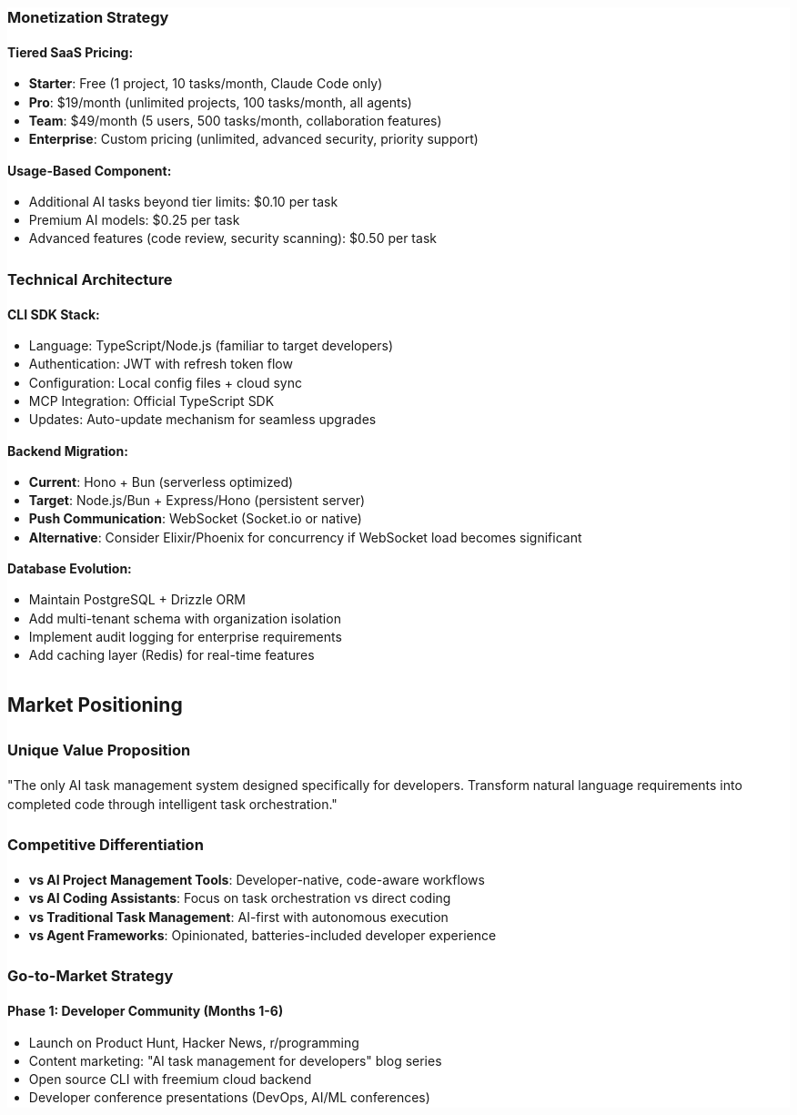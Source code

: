 ### Monetization Strategy

**Tiered SaaS Pricing:**
- **Starter**: Free (1 project, 10 tasks/month, Claude Code only)
- **Pro**: $19/month (unlimited projects, 100 tasks/month, all agents)
- **Team**: $49/month (5 users, 500 tasks/month, collaboration features)
- **Enterprise**: Custom pricing (unlimited, advanced security, priority support)

**Usage-Based Component:**
- Additional AI tasks beyond tier limits: $0.10 per task
- Premium AI models: $0.25 per task
- Advanced features (code review, security scanning): $0.50 per task

### Technical Architecture

**CLI SDK Stack:**
- Language: TypeScript/Node.js (familiar to target developers)
- Authentication: JWT with refresh token flow
- Configuration: Local config files + cloud sync
- MCP Integration: Official TypeScript SDK
- Updates: Auto-update mechanism for seamless upgrades

**Backend Migration:**
- **Current**: Hono + Bun (serverless optimized)
- **Target**: Node.js/Bun + Express/Hono (persistent server)
- **Push Communication**: WebSocket (Socket.io or native)
- **Alternative**: Consider Elixir/Phoenix for concurrency if WebSocket load becomes significant

**Database Evolution:**
- Maintain PostgreSQL + Drizzle ORM
- Add multi-tenant schema with organization isolation
- Implement audit logging for enterprise requirements
- Add caching layer (Redis) for real-time features

## Market Positioning

### Unique Value Proposition
"The only AI task management system designed specifically for developers. Transform natural language requirements into completed code through intelligent task orchestration."

### Competitive Differentiation
- **vs AI Project Management Tools**: Developer-native, code-aware workflows
- **vs AI Coding Assistants**: Focus on task orchestration vs direct coding
- **vs Traditional Task Management**: AI-first with autonomous execution
- **vs Agent Frameworks**: Opinionated, batteries-included developer experience

### Go-to-Market Strategy

**Phase 1: Developer Community (Months 1-6)**
- Launch on Product Hunt, Hacker News, r/programming
- Content marketing: "AI task management for developers" blog series
- Open source CLI with freemium cloud backend
- Developer conference presentations (DevOps, AI/ML conferences)
